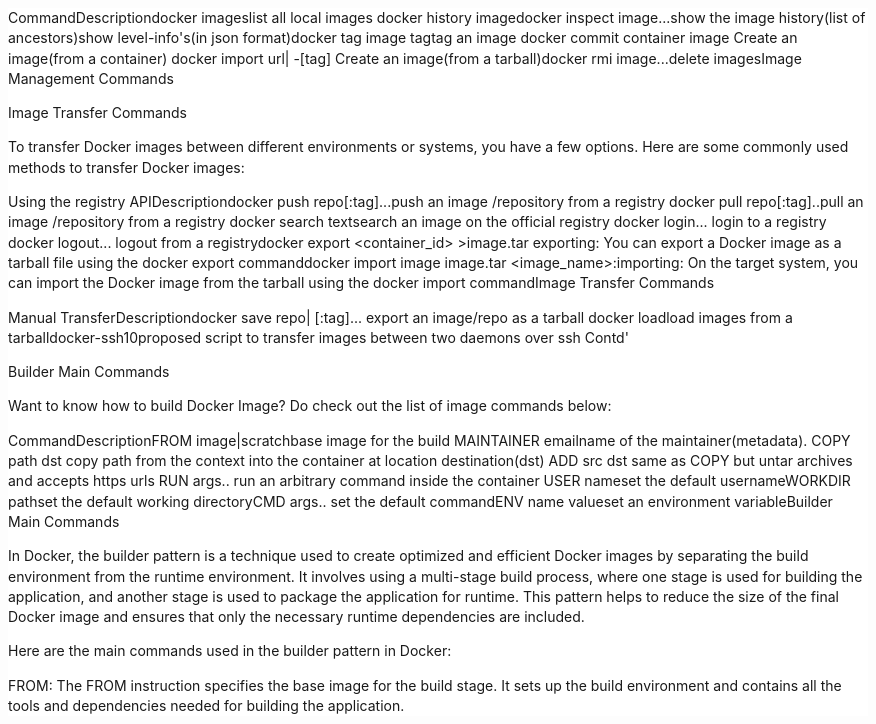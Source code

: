 CommandDescriptiondocker imageslist all local images  docker history  imagedocker inspect  image...show the image history(list of ancestors)show level-info's(in json format)docker tag image tagtag an image  docker commit container image Create an image(from a container) docker import url| -[tag] Create an image(from a tarball)docker rmi image...delete imagesImage Management  Commands



Image Transfer Commands



To transfer Docker images between different environments or systems, you have a few options. Here are some commonly used methods to transfer Docker images:



Using the registry APIDescriptiondocker push repo[:tag]...push an image /repository from a registry  docker pull repo[:tag]..pull an image /repository from a registry  docker search textsearch an image on the official registry docker login... login to a registry docker logout...  logout from a registrydocker export <container_id> >image.tar exporting: You can export a Docker image as a tarball file using the docker export commanddocker import image image.tar <image_name>:<tag>importing: On the target system, you can import the Docker image from the tarball using the docker import commandImage Transfer  Commands



Manual TransferDescriptiondocker save repo| [:tag]... export an image/repo as a tarball  docker loadload  images from a tarballdocker-ssh10proposed script to transfer images between two daemons over ssh  Contd'



Builder Main Commands



Want to know how to build Docker Image? Do check out the list of image commands below:



CommandDescriptionFROM image|scratchbase image for the build MAINTAINER emailname of the maintainer(metadata). COPY path dst   copy path from the context into the container at location destination(dst) ADD src dst same as COPY but untar archives and accepts https urls RUN args.. run an arbitrary command inside the container USER nameset the default usernameWORKDIR pathset the default working directoryCMD args.. set the default commandENV name valueset an environment variableBuilder Main Commands



In Docker, the builder pattern is a technique used to create optimized and efficient Docker images by separating the build environment from the runtime environment. It involves using a multi-stage build process, where one stage is used for building the application, and another stage is used to package the application for runtime. This pattern helps to reduce the size of the final Docker image and ensures that only the necessary runtime dependencies are included.



Here are the main commands used in the builder pattern in Docker:




FROM: The FROM instruction specifies the base image for the build stage. It sets up the build environment and contains all the tools and dependencies needed for building the application.
